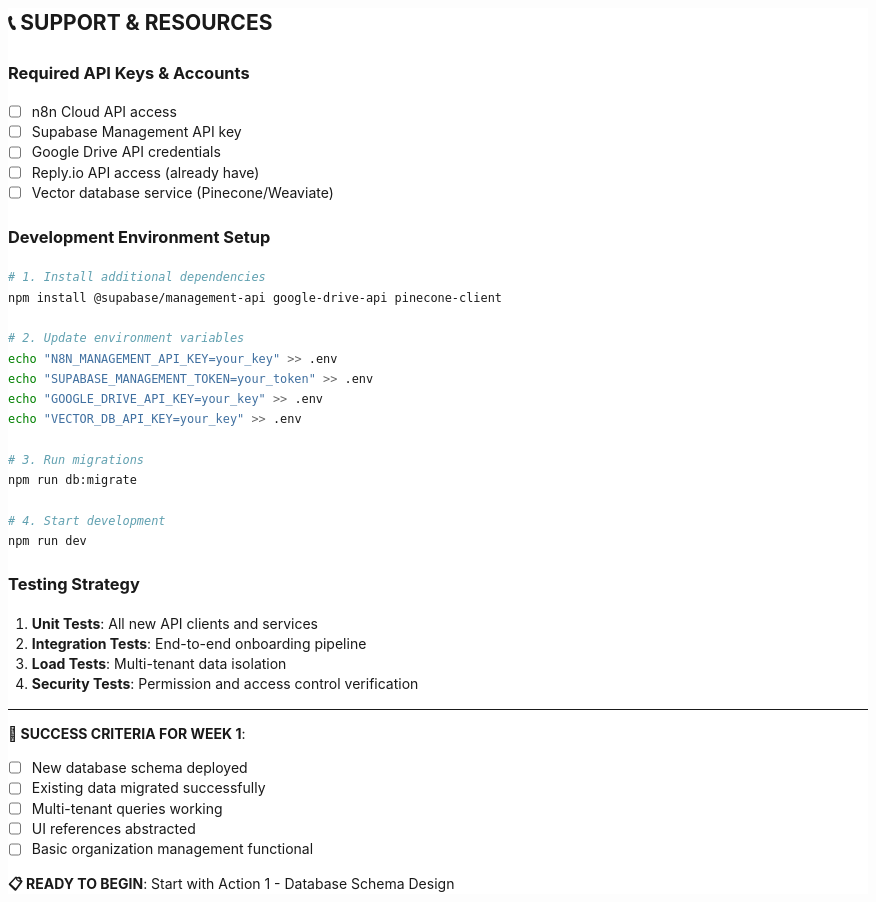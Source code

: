 
## 📞 SUPPORT & RESOURCES

### Required API Keys & Accounts
- [ ] n8n Cloud API access
- [ ] Supabase Management API key
- [ ] Google Drive API credentials
- [ ] Reply.io API access (already have)
- [ ] Vector database service (Pinecone/Weaviate)

### Development Environment Setup
```bash
# 1. Install additional dependencies
npm install @supabase/management-api google-drive-api pinecone-client

# 2. Update environment variables
echo "N8N_MANAGEMENT_API_KEY=your_key" >> .env
echo "SUPABASE_MANAGEMENT_TOKEN=your_token" >> .env
echo "GOOGLE_DRIVE_API_KEY=your_key" >> .env
echo "VECTOR_DB_API_KEY=your_key" >> .env

# 3. Run migrations
npm run db:migrate

# 4. Start development
npm run dev
```

### Testing Strategy
1. **Unit Tests**: All new API clients and services
2. **Integration Tests**: End-to-end onboarding pipeline
3. **Load Tests**: Multi-tenant data isolation
4. **Security Tests**: Permission and access control verification

---

**🎯 SUCCESS CRITERIA FOR WEEK 1**:
- [ ] New database schema deployed
- [ ] Existing data migrated successfully  
- [ ] Multi-tenant queries working
- [ ] UI references abstracted
- [ ] Basic organization management functional

**📋 READY TO BEGIN**: Start with Action 1 - Database Schema Design 
